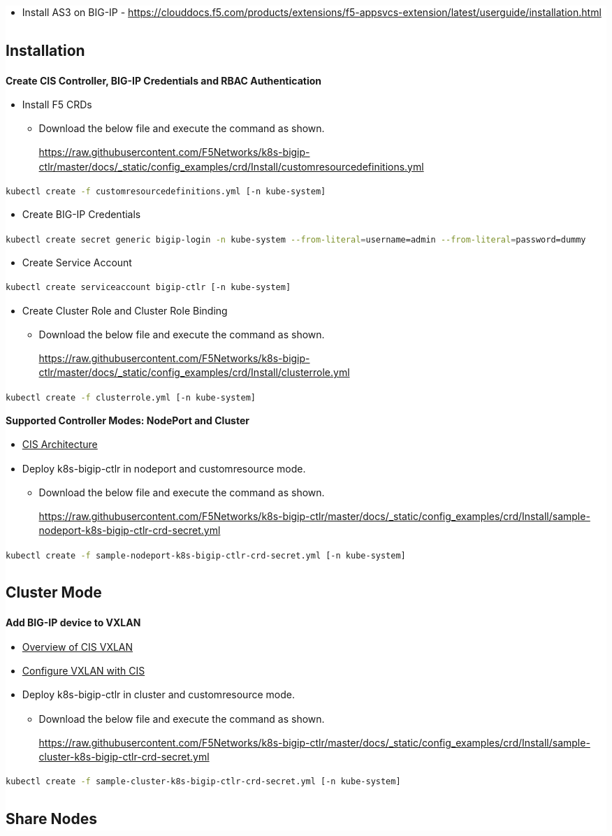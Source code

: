 * Install AS3 on BIG-IP - https://clouddocs.f5.com/products/extensions/f5-appsvcs-extension/latest/userguide/installation.html

## Installation
**Create CIS Controller, BIG-IP Credentials and RBAC Authentication**

* Install F5 CRDs
  - Download the below file and execute the command as shown.
  
    https://raw.githubusercontent.com/F5Networks/k8s-bigip-ctlr/master/docs/_static/config_examples/crd/Install/customresourcedefinitions.yml
```sh
kubectl create -f customresourcedefinitions.yml [-n kube-system]
```

* Create BIG-IP Credentials
```sh
kubectl create secret generic bigip-login -n kube-system --from-literal=username=admin --from-literal=password=dummy
```
* Create Service Account
```sh
kubectl create serviceaccount bigip-ctlr [-n kube-system]
```
* Create Cluster Role and Cluster Role Binding
  - Download the below file and execute the command as shown.
  
    https://raw.githubusercontent.com/F5Networks/k8s-bigip-ctlr/master/docs/_static/config_examples/crd/Install/clusterrole.yml
```sh
kubectl create -f clusterrole.yml [-n kube-system]
```

**Supported Controller Modes: NodePort and Cluster**
* [CIS Architecture](https://clouddocs.f5.com/containers/v2/kubernetes/kctlr-modes.html)

* Deploy k8s-bigip-ctlr in nodeport and customresource mode.
  - Download the below file and execute the command as shown.
  
    https://raw.githubusercontent.com/F5Networks/k8s-bigip-ctlr/master/docs/_static/config_examples/crd/Install/sample-nodeport-k8s-bigip-ctlr-crd-secret.yml
 ```sh
kubectl create -f sample-nodeport-k8s-bigip-ctlr-crd-secret.yml [-n kube-system]
``` 

## Cluster Mode
**Add BIG-IP device to VXLAN**
* [Overview of CIS VXLAN](https://clouddocs.f5.com/containers/v2/kubernetes/flannel-bigip-info.html)
* [Configure VXLAN with CIS](https://clouddocs.f5.com/containers/v2/kubernetes/kctlr-use-bigip-k8s.html)

* Deploy k8s-bigip-ctlr in cluster and customresource mode.
  - Download the below file and execute the command as shown.
 
      https://raw.githubusercontent.com/F5Networks/k8s-bigip-ctlr/master/docs/_static/config_examples/crd/Install/sample-cluster-k8s-bigip-ctlr-crd-secret.yml
 ```sh
kubectl create -f sample-cluster-k8s-bigip-ctlr-crd-secret.yml [-n kube-system]
```
## Share Nodes
